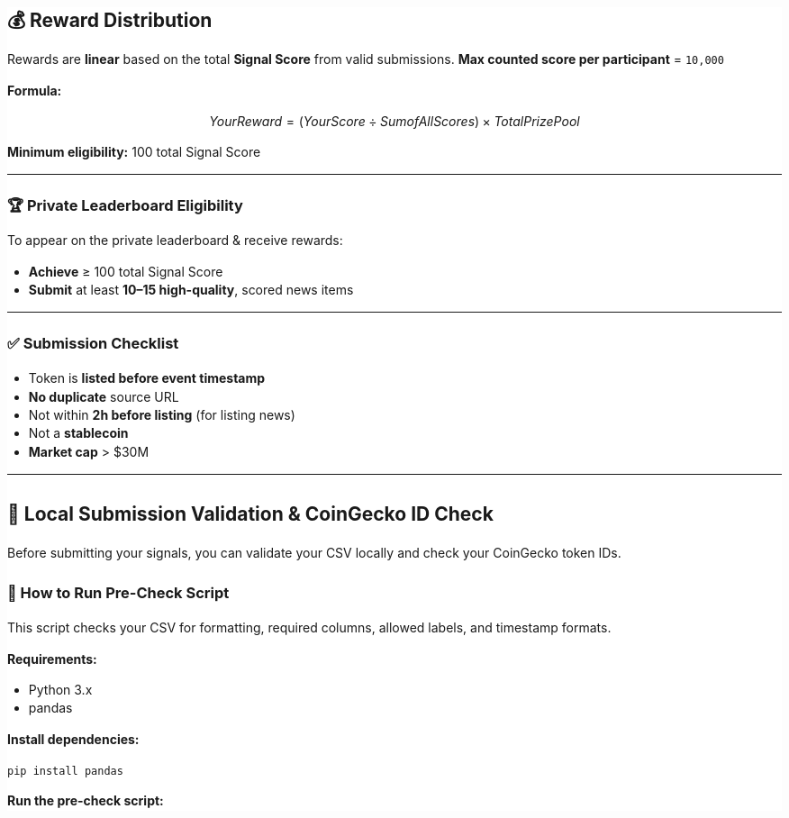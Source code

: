 
## 💰 Reward Distribution

Rewards are **linear** based on the total **Signal Score** from valid submissions.
**Max counted score per participant** = `10,000`

**Formula:**

```math
Your Reward = (Your Score ÷ Sum of All Scores) × Total Prize Pool
```

**Minimum eligibility:** 100 total Signal Score

---

### 🏆 Private Leaderboard Eligibility

To appear on the private leaderboard & receive rewards:

- **Achieve** ≥ 100 total Signal Score
- **Submit** at least **10–15 high-quality**, scored news items

---

### ✅ Submission Checklist

- Token is **listed before event timestamp**
- **No duplicate** source URL
- Not within **2h before listing** (for listing news)
- Not a **stablecoin**
- **Market cap** > $30M

---

## 🚀 Local Submission Validation & CoinGecko ID Check

Before submitting your signals, you can validate your CSV locally and check your CoinGecko token IDs.

### 🔧 How to Run Pre-Check Script

This script checks your CSV for formatting, required columns, allowed labels, and timestamp formats.

**Requirements:**

- Python 3.x
- pandas

**Install dependencies:**

```sh
pip install pandas
```

**Run the pre-check script:**
